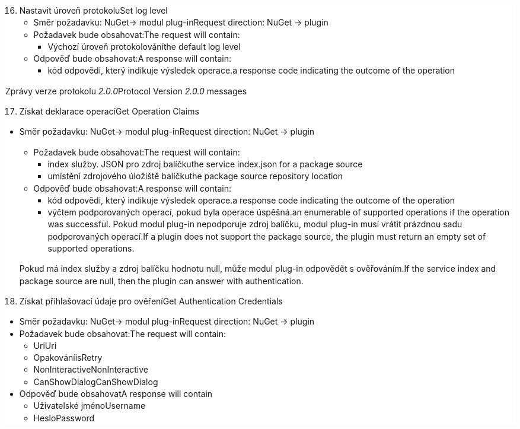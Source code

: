 16.  <span data-ttu-id="d6be7-333">Nastavit úroveň protokolu</span><span class="sxs-lookup"><span data-stu-id="d6be7-333">Set log level</span></span>
     * <span data-ttu-id="d6be7-334">Směr požadavku: NuGet-> modul plug-in</span><span class="sxs-lookup"><span data-stu-id="d6be7-334">Request direction:  NuGet -> plugin</span></span>
     * <span data-ttu-id="d6be7-335">Požadavek bude obsahovat:</span><span class="sxs-lookup"><span data-stu-id="d6be7-335">The request will contain:</span></span>
         * <span data-ttu-id="d6be7-336">Výchozí úroveň protokolování</span><span class="sxs-lookup"><span data-stu-id="d6be7-336">the default log level</span></span>
     * <span data-ttu-id="d6be7-337">Odpověď bude obsahovat:</span><span class="sxs-lookup"><span data-stu-id="d6be7-337">A response will contain:</span></span>
         * <span data-ttu-id="d6be7-338">kód odpovědi, který indikuje výsledek operace.</span><span class="sxs-lookup"><span data-stu-id="d6be7-338">a response code indicating the outcome of the operation</span></span>

<span data-ttu-id="d6be7-339">Zprávy verze protokolu *2.0.0*</span><span class="sxs-lookup"><span data-stu-id="d6be7-339">Protocol Version *2.0.0* messages</span></span>

17. <span data-ttu-id="d6be7-340">Získat deklarace operací</span><span class="sxs-lookup"><span data-stu-id="d6be7-340">Get Operation Claims</span></span>

* <span data-ttu-id="d6be7-341">Směr požadavku: NuGet-> modul plug-in</span><span class="sxs-lookup"><span data-stu-id="d6be7-341">Request direction:  NuGet -> plugin</span></span>
    * <span data-ttu-id="d6be7-342">Požadavek bude obsahovat:</span><span class="sxs-lookup"><span data-stu-id="d6be7-342">The request will contain:</span></span>
        * <span data-ttu-id="d6be7-343">index služby. JSON pro zdroj balíčku</span><span class="sxs-lookup"><span data-stu-id="d6be7-343">the service index.json for a package source</span></span>
        * <span data-ttu-id="d6be7-344">umístění zdrojového úložiště balíčku</span><span class="sxs-lookup"><span data-stu-id="d6be7-344">the package source repository location</span></span>
    * <span data-ttu-id="d6be7-345">Odpověď bude obsahovat:</span><span class="sxs-lookup"><span data-stu-id="d6be7-345">A response will contain:</span></span>
        * <span data-ttu-id="d6be7-346">kód odpovědi, který indikuje výsledek operace.</span><span class="sxs-lookup"><span data-stu-id="d6be7-346">a response code indicating the outcome of the operation</span></span>
        * <span data-ttu-id="d6be7-347">výčtem podporovaných operací, pokud byla operace úspěšná.</span><span class="sxs-lookup"><span data-stu-id="d6be7-347">an enumerable of supported operations if the operation was successful.</span></span>  <span data-ttu-id="d6be7-348">Pokud modul plug-in nepodporuje zdroj balíčku, modul plug-in musí vrátit prázdnou sadu podporovaných operací.</span><span class="sxs-lookup"><span data-stu-id="d6be7-348">If a plugin does not support the package source, the plugin must return an empty set of supported operations.</span></span>

    <span data-ttu-id="d6be7-349">Pokud má index služby a zdroj balíčku hodnotu null, může modul plug-in odpovědět s ověřováním.</span><span class="sxs-lookup"><span data-stu-id="d6be7-349">If the service index and package source are null, then the plugin can answer with authentication.</span></span>

18. <span data-ttu-id="d6be7-350">Získat přihlašovací údaje pro ověření</span><span class="sxs-lookup"><span data-stu-id="d6be7-350">Get Authentication Credentials</span></span>

* <span data-ttu-id="d6be7-351">Směr požadavku: NuGet-> modul plug-in</span><span class="sxs-lookup"><span data-stu-id="d6be7-351">Request direction: NuGet -> plugin</span></span>
* <span data-ttu-id="d6be7-352">Požadavek bude obsahovat:</span><span class="sxs-lookup"><span data-stu-id="d6be7-352">The request will contain:</span></span>
    * <span data-ttu-id="d6be7-353">Uri</span><span class="sxs-lookup"><span data-stu-id="d6be7-353">Uri</span></span>
    * <span data-ttu-id="d6be7-354">Opakování</span><span class="sxs-lookup"><span data-stu-id="d6be7-354">isRetry</span></span>
    * <span data-ttu-id="d6be7-355">NonInteractive</span><span class="sxs-lookup"><span data-stu-id="d6be7-355">NonInteractive</span></span>
    * <span data-ttu-id="d6be7-356">CanShowDialog</span><span class="sxs-lookup"><span data-stu-id="d6be7-356">CanShowDialog</span></span>
* <span data-ttu-id="d6be7-357">Odpověď bude obsahovat</span><span class="sxs-lookup"><span data-stu-id="d6be7-357">A response will contain</span></span>
    * <span data-ttu-id="d6be7-358">Uživatelské jméno</span><span class="sxs-lookup"><span data-stu-id="d6be7-358">Username</span></span>
    * <span data-ttu-id="d6be7-359">Heslo</span><span class="sxs-lookup"><span data-stu-id="d6be7-359">Password</span></span>